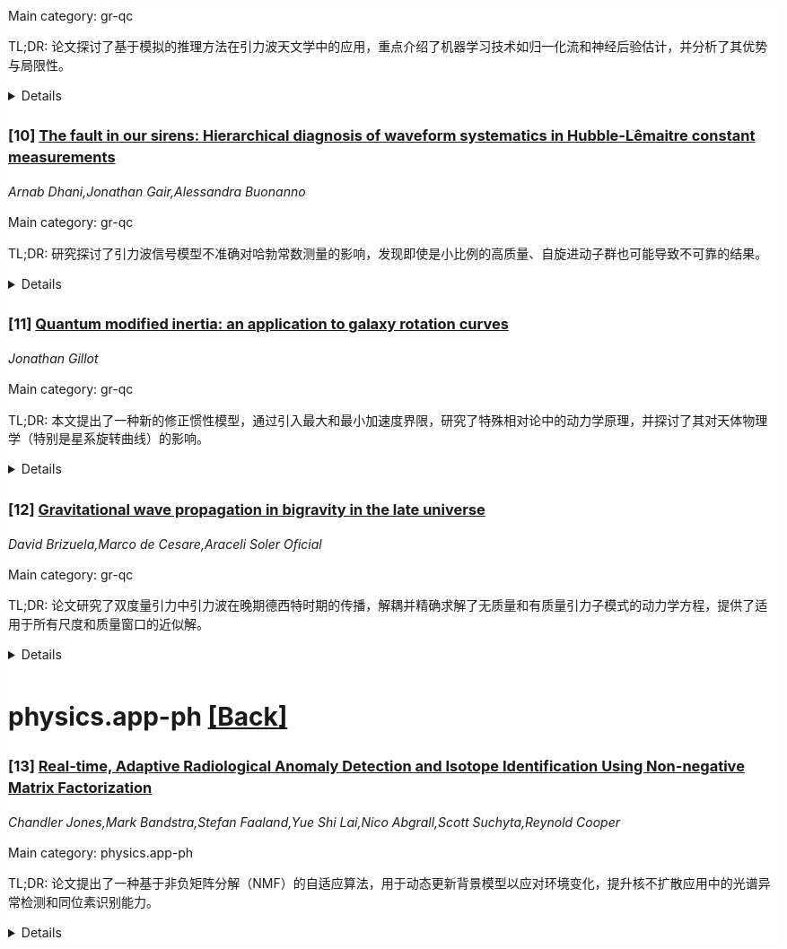 Main category: gr-qc

TL;DR: 论文探讨了基于模拟的推理方法在引力波天文学中的应用，重点介绍了机器学习技术如归一化流和神经后验估计，并分析了其优势与局限性。


<details><summary>Details</summary></details>


### [10] [The fault in our sirens: Hierarchical diagnosis of waveform systematics in Hubble-Lêmaitre constant measurements](https://arxiv.org/abs/2507.11278)
*Arnab Dhani,Jonathan Gair,Alessandra Buonanno*

Main category: gr-qc

TL;DR: 研究探讨了引力波信号模型不准确对哈勃常数测量的影响，发现即使是小比例的高质量、自旋进动子群也可能导致不可靠的结果。


<details><summary>Details</summary></details>


### [11] [Quantum modified inertia: an application to galaxy rotation curves](https://arxiv.org/abs/2507.11524)
*Jonathan Gillot*

Main category: gr-qc

TL;DR: 本文提出了一种新的修正惯性模型，通过引入最大和最小加速度界限，研究了特殊相对论中的动力学原理，并探讨了其对天体物理学（特别是星系旋转曲线）的影响。


<details><summary>Details</summary></details>


### [12] [Gravitational wave propagation in bigravity in the late universe](https://arxiv.org/abs/2507.11526)
*David Brizuela,Marco de Cesare,Araceli Soler Oficial*

Main category: gr-qc

TL;DR: 论文研究了双度量引力中引力波在晚期德西特时期的传播，解耦并精确求解了无质量和有质量引力子模式的动力学方程，提供了适用于所有尺度和质量窗口的近似解。


<details><summary>Details</summary></details>


<div id='physics.app-ph'></div>

# physics.app-ph [[Back]](#toc)

### [13] [Real-time, Adaptive Radiological Anomaly Detection and Isotope Identification Using Non-negative Matrix Factorization](https://arxiv.org/abs/2507.10715)
*Chandler Jones,Mark Bandstra,Stefan Faaland,Yue Shi Lai,Nico Abgrall,Scott Suchyta,Reynold Cooper*

Main category: physics.app-ph

TL;DR: 论文提出了一种基于非负矩阵分解（NMF）的自适应算法，用于动态更新背景模型以应对环境变化，提升核不扩散应用中的光谱异常检测和同位素识别能力。


<details><summary>Details</summary></details>
